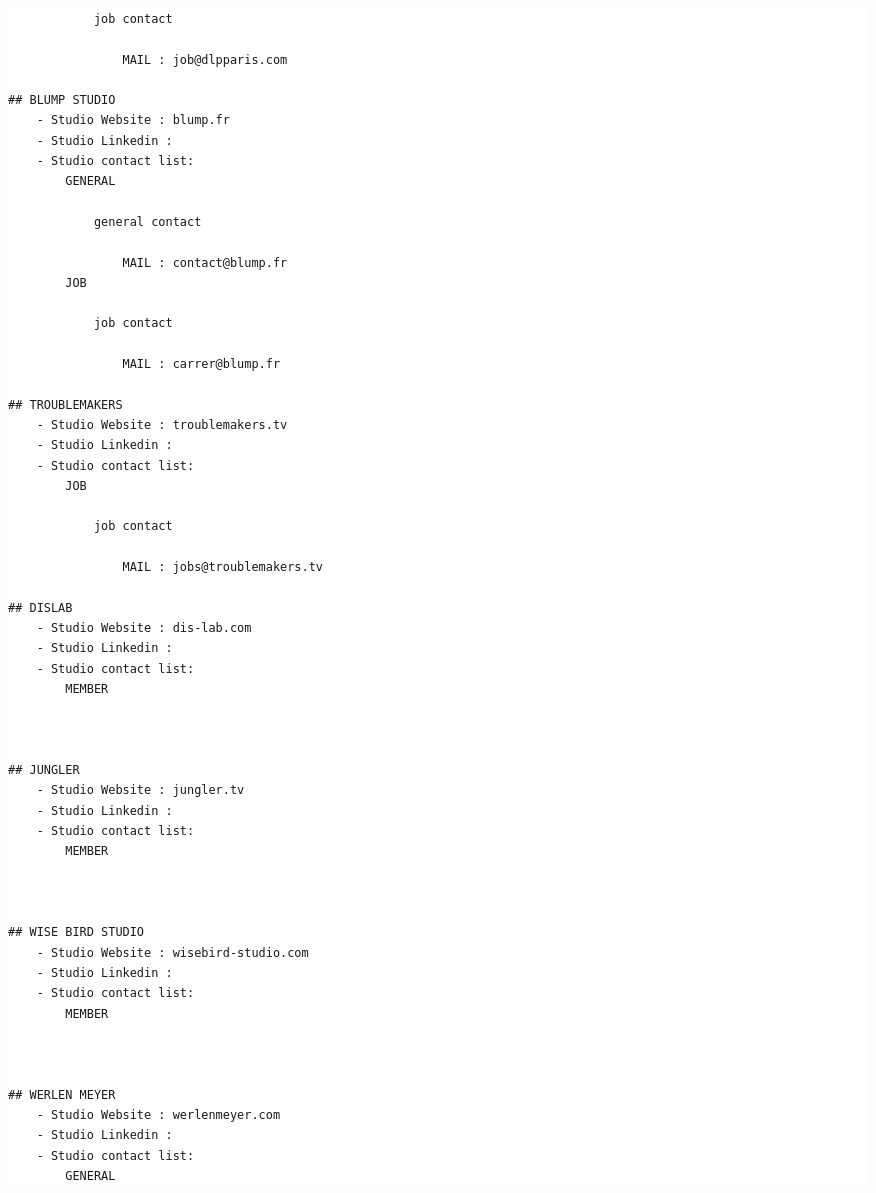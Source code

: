 				job contact

					MAIL : job@dlpparis.com

	## BLUMP STUDIO
		- Studio Website : blump.fr
		- Studio Linkedin : 
		- Studio contact list:
			GENERAL

				general contact

					MAIL : contact@blump.fr
			JOB

				job contact

					MAIL : carrer@blump.fr

	## TROUBLEMAKERS
		- Studio Website : troublemakers.tv
		- Studio Linkedin : 
		- Studio contact list:
			JOB

				job contact

					MAIL : jobs@troublemakers.tv

	## DISLAB
		- Studio Website : dis-lab.com
		- Studio Linkedin : 
		- Studio contact list:
			MEMBER

				

	## JUNGLER
		- Studio Website : jungler.tv
		- Studio Linkedin : 
		- Studio contact list:
			MEMBER

				

	## WISE BIRD STUDIO
		- Studio Website : wisebird-studio.com
		- Studio Linkedin : 
		- Studio contact list:
			MEMBER

				

	## WERLEN MEYER
		- Studio Website : werlenmeyer.com
		- Studio Linkedin : 
		- Studio contact list:
			GENERAL
